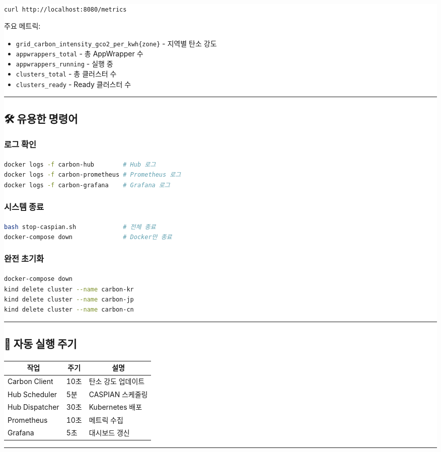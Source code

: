 ```bash
curl http://localhost:8080/metrics
```

주요 메트릭:
- `grid_carbon_intensity_gco2_per_kwh{zone}` - 지역별 탄소 강도
- `appwrappers_total` - 총 AppWrapper 수
- `appwrappers_running` - 실행 중
- `clusters_total` - 총 클러스터 수
- `clusters_ready` - Ready 클러스터 수

---

## 🛠️ 유용한 명령어

### 로그 확인
```bash
docker logs -f carbon-hub        # Hub 로그
docker logs -f carbon-prometheus # Prometheus 로그
docker logs -f carbon-grafana    # Grafana 로그
```

### 시스템 종료
```bash
bash stop-caspian.sh             # 전체 종료
docker-compose down              # Docker만 종료
```

### 완전 초기화
```bash
docker-compose down
kind delete cluster --name carbon-kr
kind delete cluster --name carbon-jp
kind delete cluster --name carbon-cn
```

---

## 🔄 자동 실행 주기

| 작업 | 주기 | 설명 |
|------|------|------|
| Carbon Client | 10초 | 탄소 강도 업데이트 |
| Hub Scheduler | 5분 | CASPIAN 스케줄링 |
| Hub Dispatcher | 30초 | Kubernetes 배포 |
| Prometheus | 10초 | 메트릭 수집 |
| Grafana | 5초 | 대시보드 갱신 |

---
